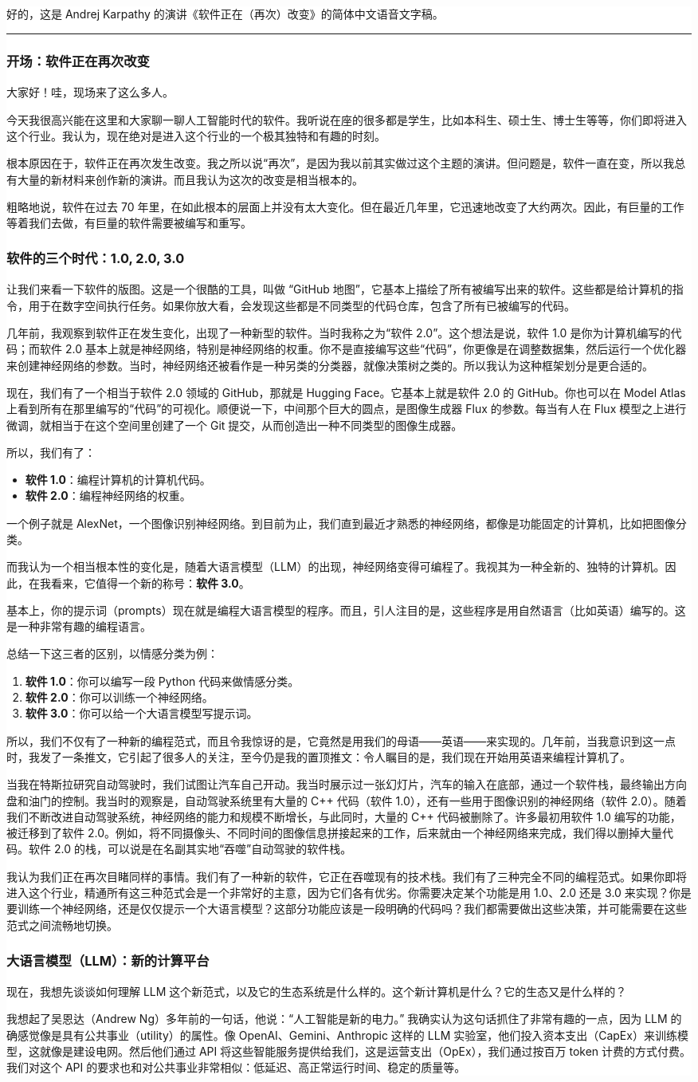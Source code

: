 好的，这是 Andrej Karpathy 的演讲《软件正在（再次）改变》的简体中文语音文字稿。

***

### 开场：软件正在再次改变

大家好！哇，现场来了这么多人。

今天我很高兴能在这里和大家聊一聊人工智能时代的软件。我听说在座的很多都是学生，比如本科生、硕士生、博士生等等，你们即将进入这个行业。我认为，现在绝对是进入这个行业的一个极其独特和有趣的时刻。

根本原因在于，软件正在再次发生改变。我之所以说“再次”，是因为我以前其实做过这个主题的演讲。但问题是，软件一直在变，所以我总有大量的新材料来创作新的演讲。而且我认为这次的改变是相当根本的。

粗略地说，软件在过去 70 年里，在如此根本的层面上并没有太大变化。但在最近几年里，它迅速地改变了大约两次。因此，有巨量的工作等着我们去做，有巨量的软件需要被编写和重写。

### 软件的三个时代：1.0, 2.0, 3.0

让我们来看一下软件的版图。这是一个很酷的工具，叫做 “GitHub 地图”，它基本上描绘了所有被编写出来的软件。这些都是给计算机的指令，用于在数字空间执行任务。如果你放大看，会发现这些都是不同类型的代码仓库，包含了所有已被编写的代码。

几年前，我观察到软件正在发生变化，出现了一种新型的软件。当时我称之为“软件 2.0”。这个想法是说，软件 1.0 是你为计算机编写的代码；而软件 2.0 基本上就是神经网络，特别是神经网络的权重。你不是直接编写这些“代码”，你更像是在调整数据集，然后运行一个优化器来创建神经网络的参数。当时，神经网络还被看作是一种另类的分类器，就像决策树之类的。所以我认为这种框架划分是更合适的。

现在，我们有了一个相当于软件 2.0 领域的 GitHub，那就是 Hugging Face。它基本上就是软件 2.0 的 GitHub。你也可以在 Model Atlas 上看到所有在那里编写的“代码”的可视化。顺便说一下，中间那个巨大的圆点，是图像生成器 Flux 的参数。每当有人在 Flux 模型之上进行微调，就相当于在这个空间里创建了一个 Git 提交，从而创造出一种不同类型的图像生成器。

所以，我们有了：
*   **软件 1.0**：编程计算机的计算机代码。
*   **软件 2.0**：编程神经网络的权重。

一个例子就是 AlexNet，一个图像识别神经网络。到目前为止，我们直到最近才熟悉的神经网络，都像是功能固定的计算机，比如把图像分类。

而我认为一个相当根本性的变化是，随着大语言模型（LLM）的出现，神经网络变得可编程了。我视其为一种全新的、独特的计算机。因此，在我看来，它值得一个新的称号：**软件 3.0**。

基本上，你的提示词（prompts）现在就是编程大语言模型的程序。而且，引人注目的是，这些程序是用自然语言（比如英语）编写的。这是一种非常有趣的编程语言。

总结一下这三者的区别，以情感分类为例：
1.  **软件 1.0**：你可以编写一段 Python 代码来做情感分类。
2.  **软件 2.0**：你可以训练一个神经网络。
3.  **软件 3.0**：你可以给一个大语言模型写提示词。

所以，我们不仅有了一种新的编程范式，而且令我惊讶的是，它竟然是用我们的母语——英语——来实现的。几年前，当我意识到这一点时，我发了一条推文，它引起了很多人的关注，至今仍是我的置顶推文：令人瞩目的是，我们现在开始用英语来编程计算机了。

当我在特斯拉研究自动驾驶时，我们试图让汽车自己开动。我当时展示过一张幻灯片，汽车的输入在底部，通过一个软件栈，最终输出方向盘和油门的控制。我当时的观察是，自动驾驶系统里有大量的 C++ 代码（软件 1.0），还有一些用于图像识别的神经网络（软件 2.0）。随着我们不断改进自动驾驶系统，神经网络的能力和规模不断增长，与此同时，大量的 C++ 代码被删除了。许多最初用软件 1.0 编写的功能，被迁移到了软件 2.0。例如，将不同摄像头、不同时间的图像信息拼接起来的工作，后来就由一个神经网络来完成，我们得以删掉大量代码。软件 2.0 的栈，可以说是在名副其实地“吞噬”自动驾驶的软件栈。

我认为我们正在再次目睹同样的事情。我们有了一种新的软件，它正在吞噬现有的技术栈。我们有了三种完全不同的编程范式。如果你即将进入这个行业，精通所有这三种范式会是一个非常好的主意，因为它们各有优劣。你需要决定某个功能是用 1.0、2.0 还是 3.0 来实现？你是要训练一个神经网络，还是仅仅提示一个大语言模型？这部分功能应该是一段明确的代码吗？我们都需要做出这些决策，并可能需要在这些范式之间流畅地切换。

### 大语言模型（LLM）：新的计算平台

现在，我想先谈谈如何理解 LLM 这个新范式，以及它的生态系统是什么样的。这个新计算机是什么？它的生态又是什么样的？

我想起了吴恩达（Andrew Ng）多年前的一句话，他说：“人工智能是新的电力。” 我确实认为这句话抓住了非常有趣的一点，因为 LLM 的确感觉像是具有公共事业（utility）的属性。像 OpenAI、Gemini、Anthropic 这样的 LLM 实验室，他们投入资本支出（CapEx）来训练模型，这就像是建设电网。然后他们通过 API 将这些智能服务提供给我们，这是运营支出（OpEx），我们通过按百万 token 计费的方式付费。我们对这个 API 的要求也和对公共事业非常相似：低延迟、高正常运行时间、稳定的质量等。
